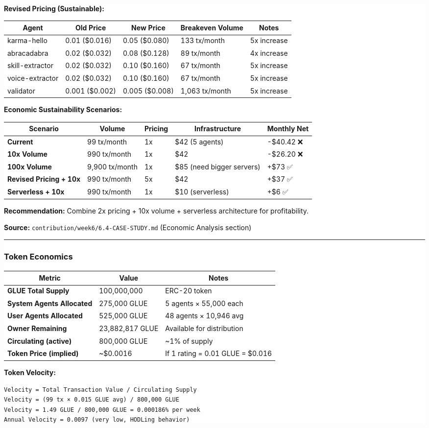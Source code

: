 
**Revised Pricing (Sustainable):**

| Agent | Old Price | New Price | Breakeven Volume | Notes |
|-------|-----------|-----------|------------------|-------|
| karma-hello | 0.01 ($0.016) | 0.05 ($0.080) | 133 tx/month | 5x increase |
| abracadabra | 0.02 ($0.032) | 0.08 ($0.128) | 89 tx/month | 4x increase |
| skill-extractor | 0.02 ($0.032) | 0.10 ($0.160) | 67 tx/month | 5x increase |
| voice-extractor | 0.02 ($0.032) | 0.10 ($0.160) | 67 tx/month | 5x increase |
| validator | 0.001 ($0.002) | 0.005 ($0.008) | 1,063 tx/month | 5x increase |

**Economic Sustainability Scenarios:**

| Scenario | Volume | Pricing | Infrastructure | Monthly Net |
|----------|--------|---------|----------------|-------------|
| **Current** | 99 tx/month | 1x | $42 (5 agents) | -$40.42 ❌ |
| **10x Volume** | 990 tx/month | 1x | $42 | -$26.20 ❌ |
| **100x Volume** | 9,900 tx/month | 1x | $85 (need bigger servers) | +$73 ✅ |
| **Revised Pricing + 10x** | 990 tx/month | 5x | $42 | +$37 ✅ |
| **Serverless + 10x** | 990 tx/month | 1x | $10 (serverless) | +$6 ✅ |

**Recommendation:** Combine 2x pricing + 10x volume + serverless architecture for profitability.

**Source:** `contribution/week6/6.4-CASE-STUDY.md` (Economic Analysis section)

---

### Token Economics

| Metric | Value | Notes |
|--------|-------|-------|
| **GLUE Total Supply** | 100,000,000 | ERC-20 token |
| **System Agents Allocated** | 275,000 GLUE | 5 agents × 55,000 each |
| **User Agents Allocated** | 525,000 GLUE | 48 agents × 10,946 avg |
| **Owner Remaining** | 23,882,817 GLUE | Available for distribution |
| **Circulating (active)** | 800,000 GLUE | ~1% of supply |
| **Token Price (implied)** | ~$0.0016 | If 1 rating = 0.01 GLUE = $0.016 |

**Token Velocity:**
```
Velocity = Total Transaction Value / Circulating Supply
Velocity = (99 tx × 0.015 GLUE avg) / 800,000 GLUE
Velocity = 1.49 GLUE / 800,000 GLUE = 0.000186% per week
Annual Velocity = 0.0097 (very low, HODLing behavior)
```
